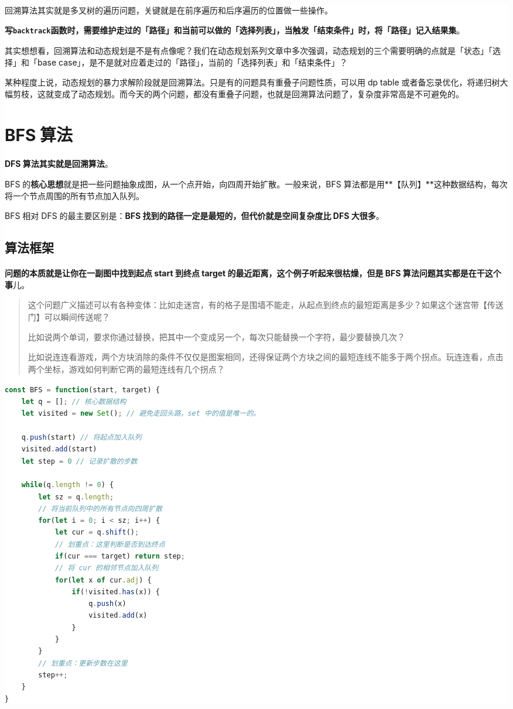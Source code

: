 回溯算法其实就是多叉树的遍历问题，关键就是在前序遍历和后序遍历的位置做一些操作。

**写`backtrack`函数时，需要维护走过的「路径」和当前可以做的「选择列表」，当触发「结束条件」时，将「路径」记入结果集**。

其实想想看，回溯算法和动态规划是不是有点像呢？我们在动态规划系列文章中多次强调，动态规划的三个需要明确的点就是「状态」「选择」和「base case」，是不是就对应着走过的「路径」，当前的「选择列表」和「结束条件」？

某种程度上说，动态规划的暴力求解阶段就是回溯算法。只是有的问题具有重叠子问题性质，可以用 dp table 或者备忘录优化，将递归树大幅剪枝，这就变成了动态规划。而今天的两个问题，都没有重叠子问题，也就是回溯算法问题了，复杂度非常高是不可避免的。



# BFS 算法

**DFS 算法其实就是回溯算法**。

BFS 的**核心思想**就是把一些问题抽象成图，从一个点开始，向四周开始扩散。一般来说，BFS 算法都是用**【队列】**这种数据结构，每次将一个节点周围的所有节点加入队列。

BFS 相对 DFS 的最主要区别是：**BFS 找到的路径一定是最短的，但代价就是空间复杂度比 DFS 大很多**。



## 算法框架

**问题的本质就是让你在一副图中找到起点 start 到终点 target 的最近距离，这个例子听起来很枯燥，但是 BFS 算法问题其实都是在干这个事**儿。

> 这个问题广义描述可以有各种变体：比如走迷宫，有的格子是围墙不能走，从起点到终点的最短距离是多少？如果这个迷宫带【传送门】可以瞬间传送呢？
>
> 比如说两个单词，要求你通过替换，把其中一个变成另一个，每次只能替换一个字符，最少要替换几次？
>
> 比如说连连看游戏，两个方块消除的条件不仅仅是图案相同，还得保证两个方块之间的最短连线不能多于两个拐点。玩连连看，点击两个坐标，游戏如何判断它两的最短连线有几个拐点？

```js
const BFS = function(start, target) {
    let q = []; // 核心数据结构
    let visited = new Set(); // 避免走回头路，set 中的值是唯一的。
    
    q.push(start) // 将起点加入队列
    visited.add(start)
    let step = 0 // 记录扩散的步数
    
    while(q.length != 0) {
        let sz = q.length;
        // 将当前队列中的所有节点向四周扩散
        for(let i = 0; i < sz; i++) {
            let cur = q.shift();
            // 划重点：这里判断是否到达终点
            if(cur === target) return step;
            // 将 cur 的相邻节点加入队列
            for(let x of cur.adj) {
                if(!visited.has(x)) {
                    q.push(x)
                    visited.add(x)
                }
            }
        }
        // 划重点：更新步数在这里
        step++;
    }
}
```
